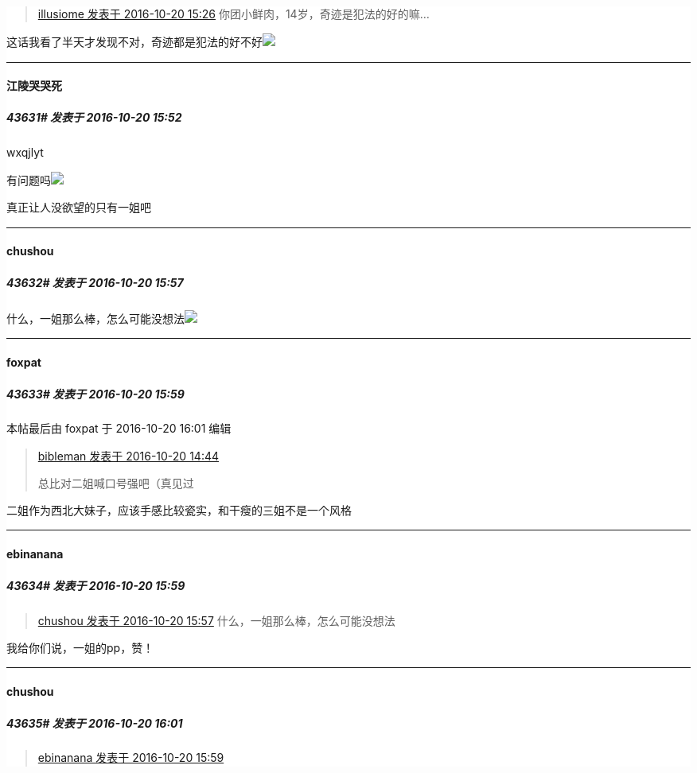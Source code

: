 <blockquote><a href="httphttps://bbs.saraba1st.com/2b/forum.php?mod=redirect&amp;amp;goto=findpost&amp;amp;pid=33920815&amp;amp;ptid=1105387" target="_blank">illusiome 发表于 2016-10-20 15:26</a>
你团小鲜肉，14岁，奇迹是犯法的好的嘛…</blockquote>
这话我看了半天才发现不对，奇迹都是犯法的好不好<img src="https://static.saraba1st.com/image/smiley/normal/027.gif" referrerpolicy="no-referrer">

*****

####  江陵哭哭死  
##### 43631#       发表于 2016-10-20 15:52

wxqjlyt

有问题吗<img src="https://static.saraba1st.com/image/smiley/face/149.gif" referrerpolicy="no-referrer">

真正让人没欲望的只有一姐吧

*****

####  chushou  
##### 43632#       发表于 2016-10-20 15:57

什么，一姐那么棒，怎么可能没想法<img src="https://static.saraba1st.com/image/smiley/face/13.gif" referrerpolicy="no-referrer">

*****

####  foxpat  
##### 43633#       发表于 2016-10-20 15:59

 本帖最后由 foxpat 于 2016-10-20 16:01 编辑 
<blockquote><a href="httphttps://bbs.saraba1st.com/2b/forum.php?mod=redirect&amp;goto=findpost&amp;pid=33920364&amp;ptid=1105387" target="_blank">bibleman 发表于 2016-10-20 14:44</a>

总比对二姐喊口号强吧（真见过</blockquote>
二姐作为西北大妹子，应该手感比较瓷实，和干瘦的三姐不是一个风格

*****

####  ebinanana  
##### 43634#       发表于 2016-10-20 15:59

<blockquote><a href="httphttps://bbs.saraba1st.com/2b/forum.php?mod=redirect&amp;amp;goto=findpost&amp;amp;pid=33921107&amp;amp;ptid=1105387" target="_blank">chushou 发表于 2016-10-20 15:57</a>
什么，一姐那么棒，怎么可能没想法</blockquote>
我给你们说，一姐的pp，赞！

*****

####  chushou  
##### 43635#       发表于 2016-10-20 16:01

<blockquote><a href="httphttps://bbs.saraba1st.com/2b/forum.php?mod=redirect&amp;goto=findpost&amp;pid=33921135&amp;ptid=1105387" target="_blank">ebinanana 发表于 2016-10-20 15:59</a>
